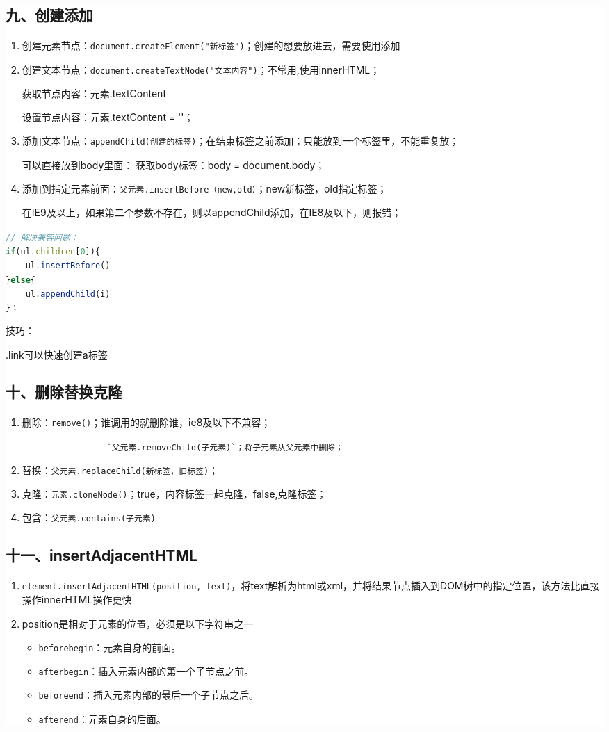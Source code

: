 


## 九、创建添加
1. 创建元素节点：`document.createElement("新标签")`；创建的想要放进去，需要使用添加

2. 创建文本节点：`document.createTextNode("文本内容")`；不常用,使用innerHTML；

   获取节点内容：元素.textContent

   设置节点内容：元素.textContent = ''；

3. 添加文本节点：`appendChild(创建的标签)`；在结束标签之前添加；只能放到一个标签里，不能重复放；

    可以直接放到body里面： 获取body标签：body = document.body；

4. 添加到指定元素前面：`父元素.insertBefore（new,old）`；new新标签，old指定标签；

    在IE9及以上，如果第二个参数不存在，则以appendChild添加，在IE8及以下，则报错；

```js
// 解决兼容问题：
if(ul.children[0]){
    ul.insertBefore()
}else{
    ul.appendChild(i)
}；
```

技巧：

.link可以快速创建a标签



## 十、删除替换克隆

1. 删除：`remove()`；谁调用的就删除谁，ie8及以下不兼容；

						`父元素.removeChild(子元素)`；将子元素从父元素中删除；
                        
2. 替换：`父元素.replaceChild(新标签，旧标签)`；
3. 克隆：`元素.cloneNode()`；true，内容标签一起克隆，false,克隆标签；
4. 包含：`父元素.contains(子元素)`



## 十一、insertAdjacentHTML

1. `element.insertAdjacentHTML(position, text)`，将text解析为html或xml，并将结果节点插入到DOM树中的指定位置，该方法比直接操作innerHTML操作更快

2. position是相对于元素的位置，必须是以下字符串之一

	* `beforebegin`：元素自身的前面。

	* `afterbegin`：插入元素内部的第一个子节点之前。

	* `beforeend`：插入元素内部的最后一个子节点之后。

	* `afterend`：元素自身的后面。
